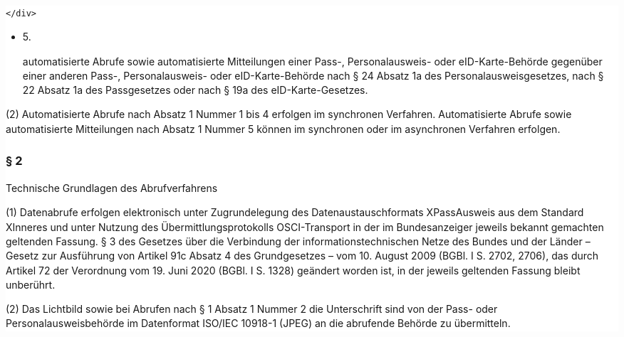     </div>

  - 5\.
    
    <div style="">
    
    automatisierte Abrufe sowie automatisierte Mitteilungen einer Pass-,
    Personalausweis- oder eID-Karte-Behörde gegenüber einer anderen
    Pass-, Personalausweis- oder eID-Karte-Behörde nach § 24 Absatz 1a
    des Personalausweisgesetzes, nach § 22 Absatz 1a des Passgesetzes
    oder nach § 19a des eID-Karte-Gesetzes.
    
    </div>

</div>

<div class="jurAbsatz">

(2) Automatisierte Abrufe nach Absatz 1 Nummer 1 bis 4 erfolgen im
synchronen Verfahren. Automatisierte Abrufe sowie automatisierte
Mitteilungen nach Absatz 1 Nummer 5 können im synchronen oder im
asynchronen Verfahren erfolgen.

</div>

</div>

</div>

</div>

<span id="BJNR368210021BJNE000201130.html"></span>

### § 2  
Technische Grundlagen des Abrufverfahrens

<div>

<div class="jnhtml">

<div>

<div class="jurAbsatz">

(1) Datenabrufe erfolgen elektronisch unter Zugrundelegung des
Datenaustauschformats XPassAusweis aus dem Standard XInneres und unter
Nutzung des Übermittlungsprotokolls OSCI-Transport in der im
Bundesanzeiger jeweils bekannt gemachten geltenden Fassung. § 3 des
Gesetzes über die Verbindung der informationstechnischen Netze des
Bundes und der Länder – Gesetz zur Ausführung von Artikel 91c Absatz 4
des Grundgesetzes – vom 10. August 2009 (BGBl. I S. 2702, 2706), das
durch Artikel 72 der Verordnung vom 19. Juni 2020 (BGBl. I S. 1328)
geändert worden ist, in der jeweils geltenden Fassung bleibt unberührt.

</div>

<div class="jurAbsatz">

(2) Das Lichtbild sowie bei Abrufen nach § 1 Absatz 1 Nummer 2 die
Unterschrift sind von der Pass- oder Personalausweisbehörde im
Datenformat ISO/IEC 10918-1 (JPEG) an die abrufende Behörde zu
übermitteln.
